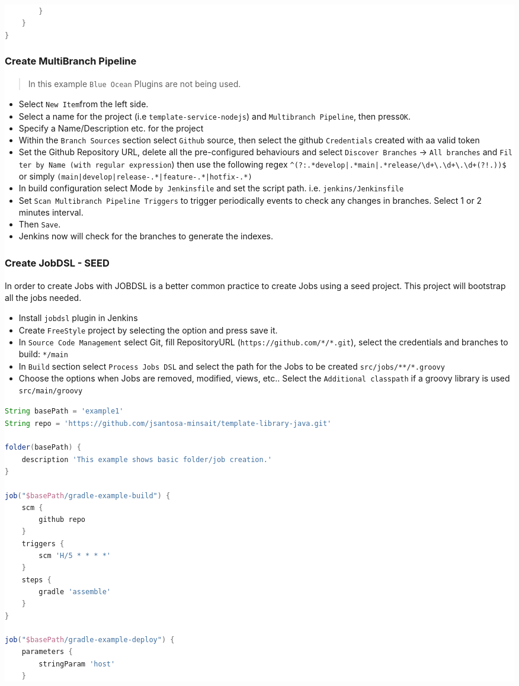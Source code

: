 ```groovy
        }
    }
}

```

### Create MultiBranch Pipeline

> In this example `Blue Ocean` Plugins are not being used.

- Select `New Item`from the left side.
- Select a name for the project (i.e `template-service-nodejs`) and `Multibranch Pipeline`, then press`OK`.
- Specify a Name/Description etc. for the project
- Within the `Branch Sources` section select `Github` source, then select the github `Credentials` created with aa valid token
- Set the Github Repository URL, delete all the pre-configured behaviours and select `Discover Branches` -> `All branches` and `Filter by Name (with regular expression`) then use the following regex `^(?:.*develop|.*main|.*release/\d+\.\d+\.\d+(?!.))$` or simply `(main|develop|release-.*|feature-.*|hotfix-.*)`
- In build configuration select Mode `by Jenkinsfile` and set the script path. i.e. `jenkins/Jenkinsfile`
- Set `Scan Multibranch Pipeline Triggers` to trigger periodically events to check any changes in branches. Select 1 or 2 minutes interval.
- Then `Save`.
- Jenkins now will check for the branches to generate the indexes.

### Create JobDSL - SEED

In order to create Jobs with JOBDSL is a better common practice to create Jobs using a seed project. This project will bootstrap all the jobs needed.

- Install `jobdsl` plugin in Jenkins
- Create `FreeStyle` project by selecting the option and press save it.
- In `Source Code Management` select Git, fill RepositoryURL (`https://github.com/*/*.git`), select the credentials and branches to build: `*/main`
- In `Build` section select `Process Jobs DSL` and select the path for the Jobs to be created `src/jobs/**/*.groovy`
- Choose the options when Jobs are removed, modified, views, etc.. Select the `Additional classpath` if a groovy library is used `src/main/groovy`

```groovy
String basePath = 'example1'
String repo = 'https://github.com/jsantosa-minsait/template-library-java.git'

folder(basePath) {
    description 'This example shows basic folder/job creation.'
}

job("$basePath/gradle-example-build") {
    scm {
        github repo
    }
    triggers {
        scm 'H/5 * * * *'
    }
    steps {
        gradle 'assemble'
    }
}

job("$basePath/gradle-example-deploy") {
    parameters {
        stringParam 'host'
    }
```
